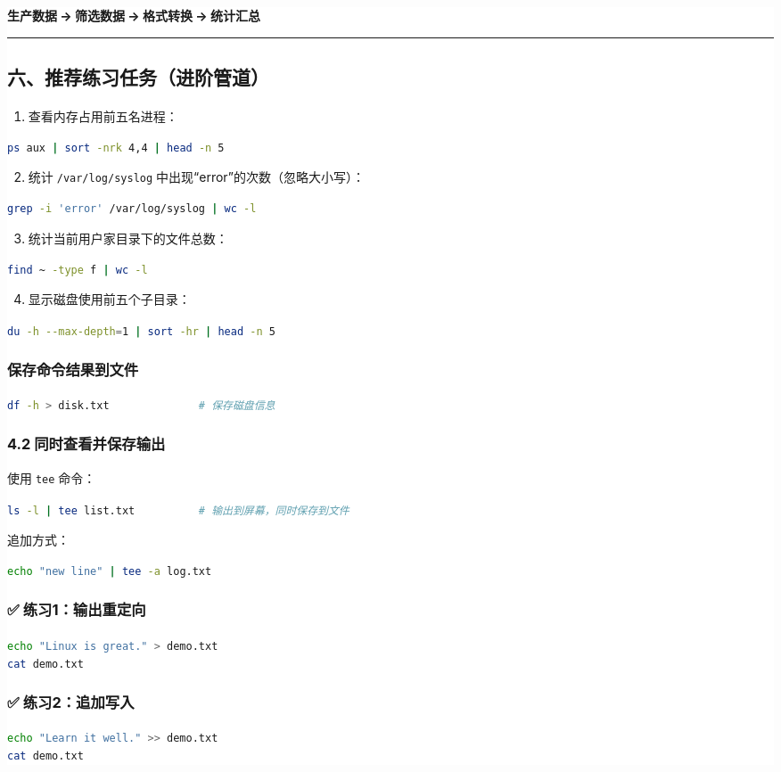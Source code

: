 **生产数据 → 筛选数据 → 格式转换 → 统计汇总**

---

## 六、推荐练习任务（进阶管道）
1. 查看内存占用前五名进程：

```bash
ps aux | sort -nrk 4,4 | head -n 5
```

2. 统计 `/var/log/syslog` 中出现“error”的次数（忽略大小写）：

```bash
grep -i 'error' /var/log/syslog | wc -l
```

3. 统计当前用户家目录下的文件总数：

```bash
find ~ -type f | wc -l
```

4. 显示磁盘使用前五个子目录：

```bash
du -h --max-depth=1 | sort -hr | head -n 5
```

### 保存命令结果到文件
```bash
df -h > disk.txt              # 保存磁盘信息
```

### 4.2 同时查看并保存输出
使用 `tee` 命令：

```bash
ls -l | tee list.txt          # 输出到屏幕，同时保存到文件
```

追加方式：

```bash
echo "new line" | tee -a log.txt
```



### ✅ 练习1：输出重定向
```bash
echo "Linux is great." > demo.txt
cat demo.txt
```

### ✅ 练习2：追加写入
```bash
echo "Learn it well." >> demo.txt
cat demo.txt
```
